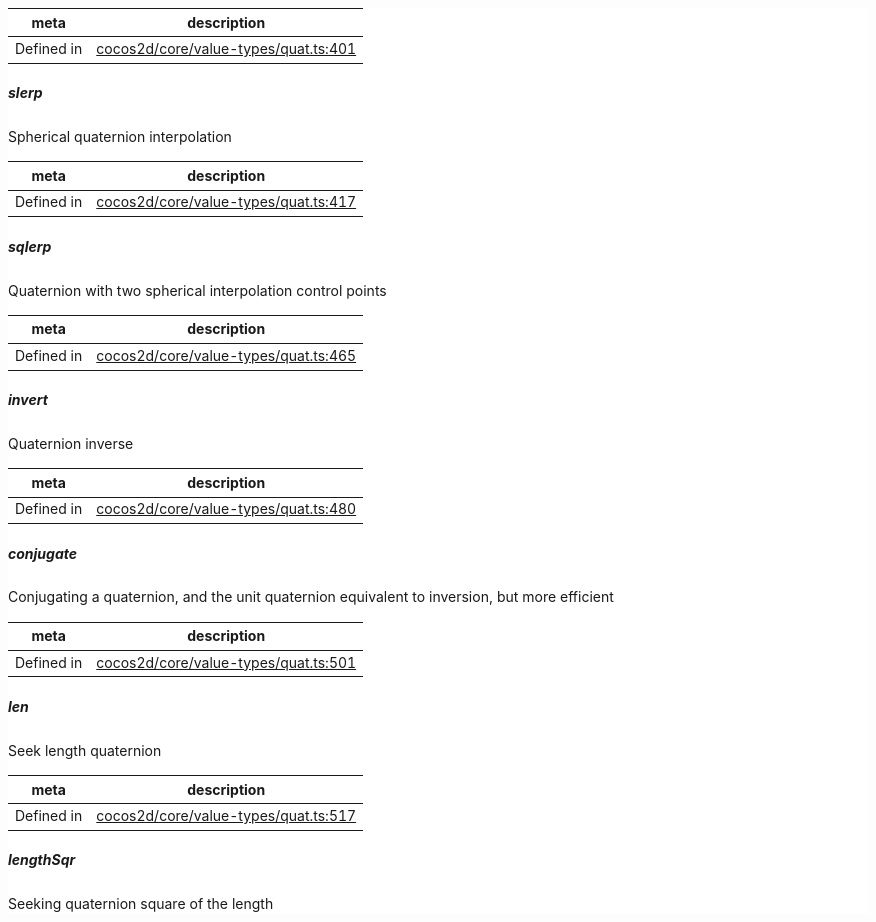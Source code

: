 | meta | description |
|------|-------------|
| Defined in | [cocos2d/core/value-types/quat.ts:401](https://github.com/cocos-creator/engine/blob/ffcd52a59a8c6aae4b1d658e5006aef78c30892b/cocos2d/core/value-types/quat.ts#L401) |



##### slerp

Spherical quaternion interpolation

| meta | description |
|------|-------------|
| Defined in | [cocos2d/core/value-types/quat.ts:417](https://github.com/cocos-creator/engine/blob/ffcd52a59a8c6aae4b1d658e5006aef78c30892b/cocos2d/core/value-types/quat.ts#L417) |



##### sqlerp

Quaternion with two spherical interpolation control points

| meta | description |
|------|-------------|
| Defined in | [cocos2d/core/value-types/quat.ts:465](https://github.com/cocos-creator/engine/blob/ffcd52a59a8c6aae4b1d658e5006aef78c30892b/cocos2d/core/value-types/quat.ts#L465) |



##### invert

Quaternion inverse

| meta | description |
|------|-------------|
| Defined in | [cocos2d/core/value-types/quat.ts:480](https://github.com/cocos-creator/engine/blob/ffcd52a59a8c6aae4b1d658e5006aef78c30892b/cocos2d/core/value-types/quat.ts#L480) |



##### conjugate

Conjugating a quaternion, and the unit quaternion equivalent to inversion, but more efficient

| meta | description |
|------|-------------|
| Defined in | [cocos2d/core/value-types/quat.ts:501](https://github.com/cocos-creator/engine/blob/ffcd52a59a8c6aae4b1d658e5006aef78c30892b/cocos2d/core/value-types/quat.ts#L501) |



##### len

Seek length quaternion

| meta | description |
|------|-------------|
| Defined in | [cocos2d/core/value-types/quat.ts:517](https://github.com/cocos-creator/engine/blob/ffcd52a59a8c6aae4b1d658e5006aef78c30892b/cocos2d/core/value-types/quat.ts#L517) |



##### lengthSqr

Seeking quaternion square of the length
